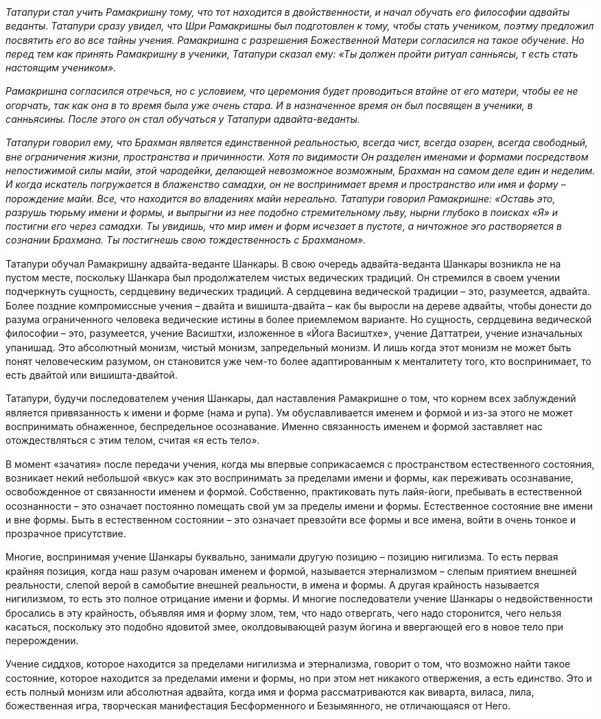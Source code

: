 _Татапури стал учить Рамакришну тому, что тот находится в двойственности, и начал обучать его философии адвайты веданты. Татапури сразу увидел, что Шри Рамакришны был подготовлен к тому, чтобы стать учеником, поэтму предложил посвятить его во все тайны учения. Рамакришна с разрешения Божественной Матери согласился на такое обучение. Но перед тем как принять Рамакришну в ученики, Татапури сказал ему: «Ты должен пройти ритуал санньясы, т есть стать настоящим учеником»._ 

_Рамакришна согласился отречься, но с условием, что церемония будет проводиться втайне от его матери, чтобы ее не огорчать, так как она в то время была уже очень стара. И в назначенное время он был посвящен в ученики, в санньясины. После этого он стал обучаться у Татапури адвайта-веданты._ 

_Татапури говорил ему, что Брахман является единственной реальностью, всегда чист, всегда озарен, всегда свободный, вне ограничения жизни, пространства и причинности. Хотя по видимости Он разделен именами и формами посредством непостижимой силы майи, этой чародейки, делающей невозможное возможным, Брахман на самом деле един и неделим. И когда искатель погружается в блаженство самадхи, он не воспринимает время и пространство или имя и форму – порождение майи. Все, что находится во владениях майи нереально. Татапури говорил Рамакришне: «Оставь это, разрушь тюрьму имени и формы, и выпрыгни из нее подобно стремительному льву, нырни глубоко в поисках «Я» и постигни его через самадхи. Ты увидишь, что мир имен и форм исчезает в пустоте, а ничтожное эго растворяется в сознании Брахмана. Ты постигнешь свою тождественность с Брахманом»._ 

 Татапури обучал Рамакришну адвайта-веданте Шанкары. В свою очередь адвайта-веданта Шанкары возникла не на пустом месте, поскольку Шанкара был продолжателем чистых ведических традиций. Он стремился в своем учении подчеркнуть сущность, сердцевину ведических традиций. А сердцевина ведической традиции – это, разумеется, адвайта. Более поздние компромиссные учения – двайта и вишишта-двайта – как бы выросли на дереве адвайты, чтобы донести до разума ограниченного человека ведические истины в более приемлемом варианте. Но сущность, сердцевина ведической философии – это, разумеется, учение Васиштхи, изложенное в «Йога Васиштхе», учение Даттатреи, учение изначальных упанишад. Это абсолютный монизм, чистый монизм, запредельный монизм. И лишь когда этот монизм не может быть понят человеческим разумом, он становится уже чем-то более адаптированным к менталитету того, кто воспринимает, то есть двайтой или вишишта-двайтой.

 Татапури, будучи последователем учения Шанкары, дал наставления Рамакришне о том, что корнем всех заблуждений является привязанность к имени и форме (нама и рупа). Ум обуславливается именем и формой и из-за этого не может воспринимать обнаженное, беспредельное осознавание. Именно связанность именем и формой заставляет нас отождествляться с этим телом, считая «я есть тело».

 В момент «зачатия» после передачи учения, когда мы впервые соприкасаемся с пространством естественного состояния, возникает некий небольшой «вкус» как это воспринимать за пределами имени и формы, как переживать осознавание, освобожденное от связанности именем и формой. Собственно, практиковать путь лайя-йоги, пребывать в естественной осознанности – это означает постоянно помещать свой ум за пределы имени и формы. Естественное состояние вне имени и вне формы. Быть в естественном состоянии – это означает превзойти все формы и все имена, войти в очень тонкое и прозрачное присутствие.

 Многие, воспринимая учение Шанкары буквально, занимали другую позицию – позицию нигилизма. То есть первая крайняя позиция, когда наш разум очарован именем и формой, называется этернализмом – слепым приятием внешней реальности, слепой верой в самобытие внешней реальности, в имена и формы. А другая крайность называется нигилизмом, то есть это полное отрицание имени и формы. И многие последователи учение Шанкары о недвойственности бросались в эту крайность, объявляя имя и форму злом, тем, что надо отвергать, чего надо сторонится, чего нельзя касаться, поскольку это подобно ядовитой змее, околдовывающей разум йогина и ввергающей его в новое тело при перерождении.

 Учение сиддхов, которое находится за пределами нигилизма и этернализма, говорит о том, что возможно найти такое состояние, которое находится за пределами имени и формы, но при этом нет никакого отвержения, а есть единство. Это и есть полный монизм или абсолютная адвайта, когда имя и форма рассматриваются как виварта, виласа, лила, божественная игра, творческая манифестация Бесформенного и Безымянного, не отличающаяся от Него.

